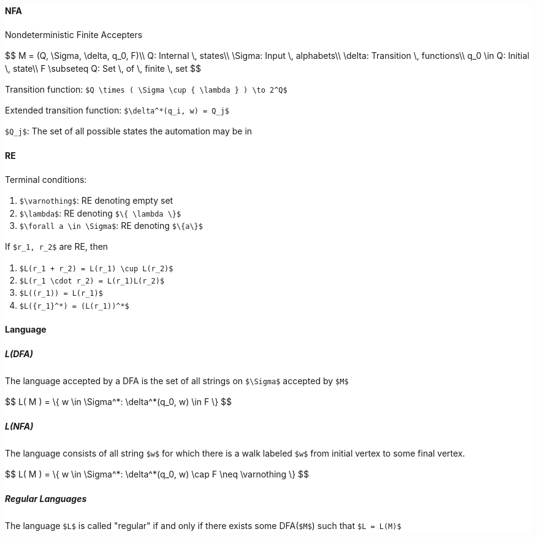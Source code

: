 #### NFA

Nondeterministic Finite Accepters

<div>$$
M = (Q, \Sigma, \delta, q_0, F)\\
Q: Internal \, states\\
\Sigma: Input \, alphabets\\
\delta: Transition \, functions\\
q_0 \in Q: Initial \, state\\
F \subseteq Q: Set \, of \, finite \, set
$$</div>

Transition function: `$Q \times ( \Sigma \cup { \lambda } ) \to 2^Q$`

Extended transition function: `$\delta^*(q_i, w) = Q_j$`

`$Q_j$`: The set of all possible states the automation may be in

#### RE

Terminal conditions:

1. `$\varnothing$`: RE denoting empty set
2. `$\lambda$`: RE denoting `$\{ \lambda \}$`
3. `$\forall a \in \Sigma$`: RE denoting `$\{a\}$`

If `$r_1, r_2$` are RE, then

1. `$L(r_1 + r_2) = L(r_1) \cup L(r_2)$`
2. `$L(r_1 \cdot r_2) = L(r_1)L(r_2)$`
3. `$L((r_1)) = L(r_1)$` 
4. `$L({r_1}^*) = (L(r_1))^*$`

#### Language

##### L(DFA)

The language accepted by a DFA is the set of all strings on `$\Sigma$` accepted by `$M$`

<div>$$
L( M ) = \{ w \in \Sigma^*: \delta^*(q_0, w) \in F \}
$$</div>

##### L(NFA)

The language consists of all string `$w$` for which there is a walk labeled `$w$` from initial vertex to some final vertex.

<div>$$
L( M ) = \{ w \in \Sigma^*: \delta^*(q_0, w) \cap F \neq \varnothing \}
$$</div>

##### Regular Languages

The language `$L$` is called "regular" if and only if there exists some DFA(`$M$`) such that `$L = L(M)$`
